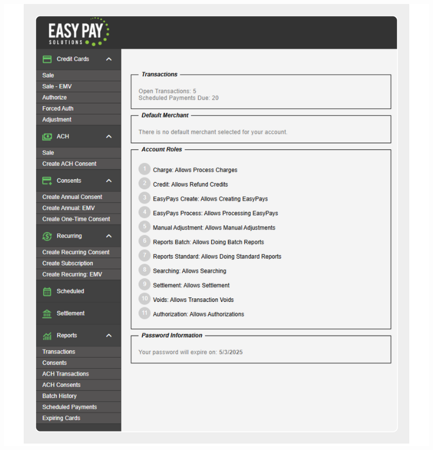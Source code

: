 <figure><img src="../../../.gitbook/assets/Virtual Terminal 2 (1) (1).png" alt=""><figcaption></figcaption></figure>
